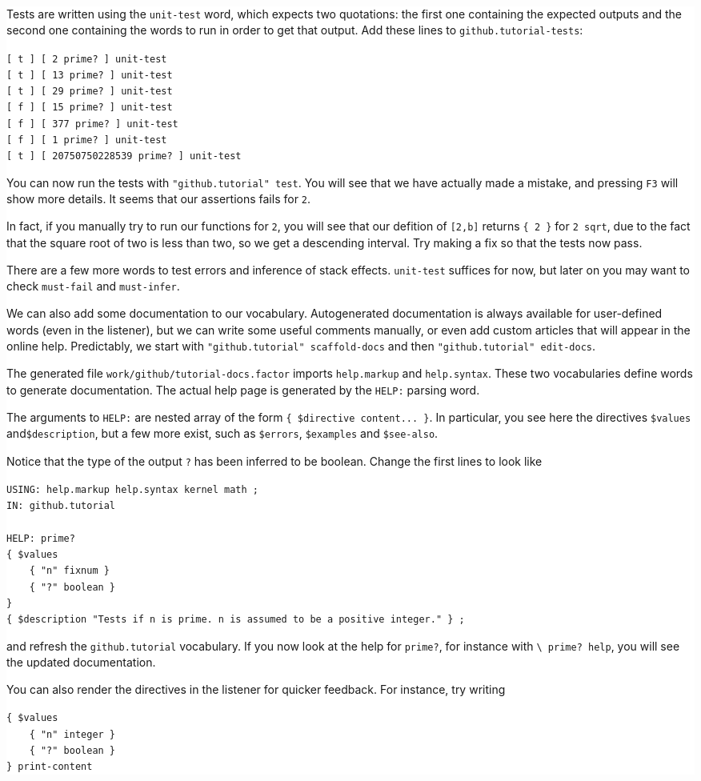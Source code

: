 Tests are written using the `unit-test` word, which expects two quotations: the first one containing the expected outputs and the second one containing the words to run in order to get that output. Add these lines to `github.tutorial-tests`:

    [ t ] [ 2 prime? ] unit-test
    [ t ] [ 13 prime? ] unit-test
    [ t ] [ 29 prime? ] unit-test
    [ f ] [ 15 prime? ] unit-test
    [ f ] [ 377 prime? ] unit-test
    [ f ] [ 1 prime? ] unit-test
    [ t ] [ 20750750228539 prime? ] unit-test

You can now run the tests with `"github.tutorial" test`. You will see that we have actually made a mistake, and pressing `F3` will show more details. It seems that our assertions fails for `2`.

In fact, if you manually try to run our functions for `2`, you will see that our defition of `[2,b]` returns `{ 2 }` for `2 sqrt`, due to the fact that the square root of two is less than two, so we get a descending interval. Try making a fix so that the tests now pass.

There are a few more words to test errors and inference of stack effects. `unit-test` suffices for now, but later on you may want to check `must-fail` and `must-infer`.

We can also add some documentation to our vocabulary. Autogenerated documentation is always available for user-defined words (even in the listener), but we can write some useful comments manually, or even add custom articles that will appear in the online help. Predictably, we start with `"github.tutorial" scaffold-docs` and then `"github.tutorial" edit-docs`.

The generated file `work/github/tutorial-docs.factor` imports `help.markup` and `help.syntax`. These two vocabularies define words to generate documentation. The actual help page is generated by the `HELP:` parsing word.

The arguments to `HELP:` are nested array of the form `{ $directive content... }`. In particular, you see here the directives `$values` and`$description`, but a few more exist, such as `$errors`, `$examples` and `$see-also`.

Notice that the type of the output `?` has been inferred to be boolean. Change the first lines to look like

    USING: help.markup help.syntax kernel math ;
    IN: github.tutorial

    HELP: prime?
    { $values
        { "n" fixnum }
        { "?" boolean }
    }
    { $description "Tests if n is prime. n is assumed to be a positive integer." } ;

and refresh the `github.tutorial` vocabulary. If you now look at the help for `prime?`, for instance with `\ prime? help`, you will see the updated documentation.

You can also render the directives in the listener for quicker feedback. For instance, try writing

    { $values
        { "n" integer }
        { "?" boolean }
    } print-content
